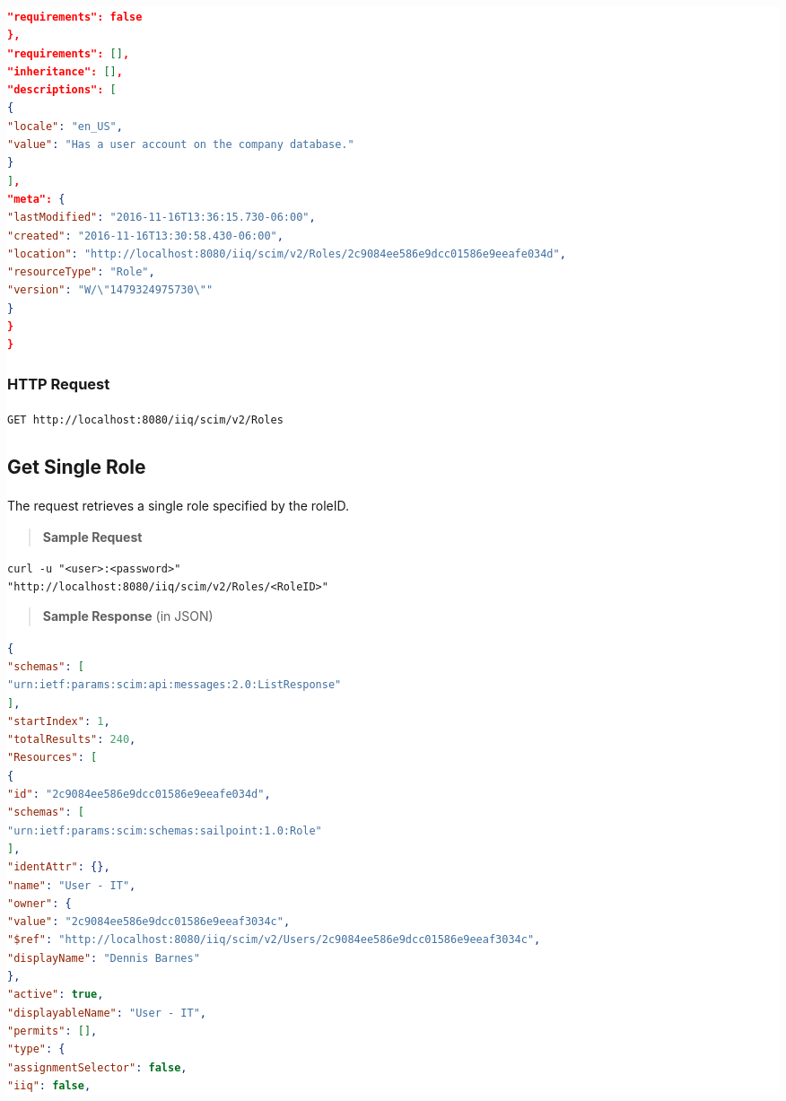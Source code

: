 ```json
"requirements": false
},
"requirements": [],
"inheritance": [],
"descriptions": [
{
"locale": "en_US",
"value": "Has a user account on the company database."
}
],
"meta": {
"lastModified": "2016-11-16T13:36:15.730-06:00",
"created": "2016-11-16T13:30:58.430-06:00",
"location": "http://localhost:8080/iiq/scim/v2/Roles/2c9084ee586e9dcc01586e9eeafe034d",
"resourceType": "Role",
"version": "W/\"1479324975730\""
}
}
}

```

### HTTP Request

`GET http://localhost:8080/iiq/scim/v2/Roles`


## Get Single Role

The request retrieves a single role specified by the roleID.

> **Sample Request**

```cURL
curl -u "<user>:<password>"
"http://localhost:8080/iiq/scim/v2/Roles/<RoleID>"
```

> **Sample Response** (in JSON)

```json
{
"schemas": [
"urn:ietf:params:scim:api:messages:2.0:ListResponse"
],
"startIndex": 1,
"totalResults": 240,
"Resources": [
{
"id": "2c9084ee586e9dcc01586e9eeafe034d",
"schemas": [
"urn:ietf:params:scim:schemas:sailpoint:1.0:Role"
],
"identAttr": {},
"name": "User - IT",
"owner": {
"value": "2c9084ee586e9dcc01586e9eeaf3034c",
"$ref": "http://localhost:8080/iiq/scim/v2/Users/2c9084ee586e9dcc01586e9eeaf3034c",
"displayName": "Dennis Barnes"
},
"active": true,
"displayableName": "User - IT",
"permits": [],
"type": {
"assignmentSelector": false,
"iiq": false,
```